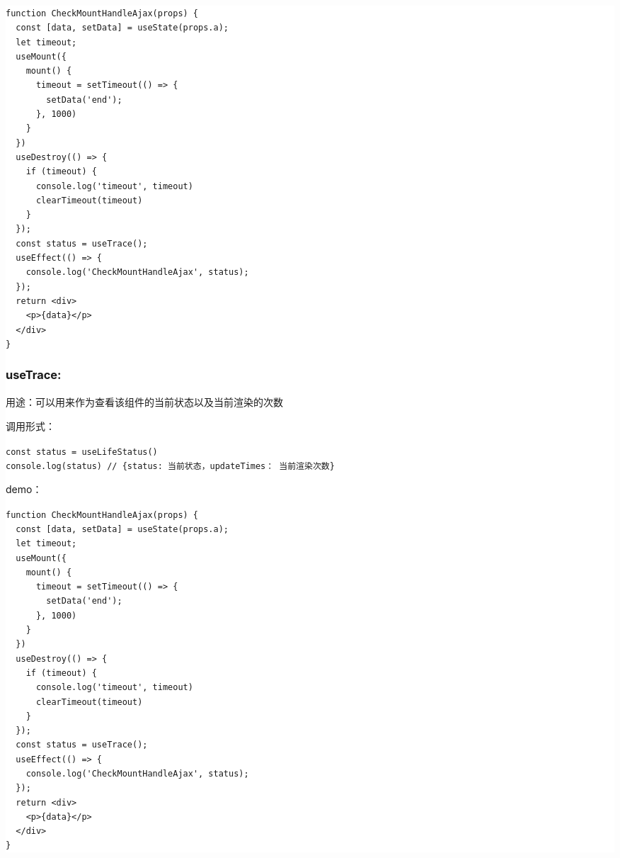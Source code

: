 ```
function CheckMountHandleAjax(props) {
  const [data, setData] = useState(props.a);
  let timeout;
  useMount({
    mount() {
      timeout = setTimeout(() => {
        setData('end');
      }, 1000)
    }
  })
  useDestroy(() => {
    if (timeout) {
      console.log('timeout', timeout)
      clearTimeout(timeout)
    }
  });
  const status = useTrace();
  useEffect(() => {
    console.log('CheckMountHandleAjax', status);
  });
  return <div>
    <p>{data}</p>
  </div>
}
```



### useTrace:
用途：可以用来作为查看该组件的当前状态以及当前渲染的次数

调用形式：

```
const status = useLifeStatus()
console.log(status) // {status: 当前状态，updateTimes： 当前渲染次数}
```
demo：

```
function CheckMountHandleAjax(props) {
  const [data, setData] = useState(props.a);
  let timeout;
  useMount({
    mount() {
      timeout = setTimeout(() => {
        setData('end');
      }, 1000)
    }
  })
  useDestroy(() => {
    if (timeout) {
      console.log('timeout', timeout)
      clearTimeout(timeout)
    }
  });
  const status = useTrace();
  useEffect(() => {
    console.log('CheckMountHandleAjax', status);
  });
  return <div>
    <p>{data}</p>
  </div>
}
```

